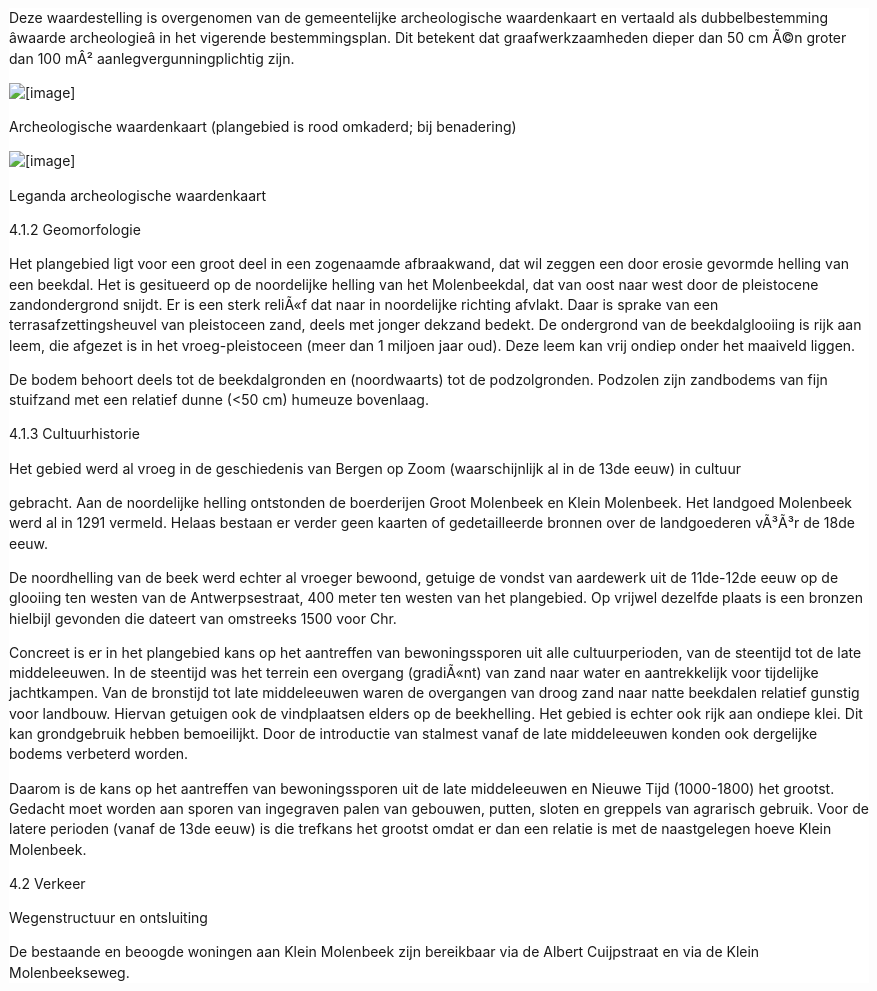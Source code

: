 Deze waardestelling is overgenomen van de gemeentelijke archeologische waardenkaart en vertaald als dubbelbestemming âwaarde archeologieâ in het vigerende bestemmingsplan. Dit betekent dat graafwerkzaamheden dieper dan 50 cm Ã©n groter dan 100 mÂ² aanlegvergunningplichtig zijn.

![[image]](i_NL.IMRO.0748.BP0248-0303_402012.png "i_NL.IMRO.0748.BP0248-0303_402012.png")

Archeologische waardenkaart (plangebied is rood omkaderd; bij benadering)

![[image]](i_NL.IMRO.0748.BP0248-0303_402013.png "i_NL.IMRO.0748.BP0248-0303_402013.png")

Leganda archeologische waardenkaart

4\.1\.2 Geomorfologie

Het plangebied ligt voor een groot deel in een zogenaamde afbraakwand, dat wil zeggen een door erosie gevormde helling van een beekdal. Het is gesitueerd op de noordelijke helling van het Molenbeekdal, dat van oost naar west door de pleistocene zandondergrond snijdt. Er is een sterk reliÃ«f dat naar in noordelijke richting afvlakt. Daar is sprake van een terrasafzettingsheuvel van pleistoceen zand, deels met jonger dekzand bedekt. De ondergrond van de beekdalglooiing is rijk aan leem, die afgezet is in het vroeg\-pleistoceen (meer dan 1 miljoen jaar oud). Deze leem kan vrij ondiep onder het maaiveld liggen.

De bodem behoort deels tot de beekdalgronden en (noordwaarts) tot de podzolgronden. Podzolen zijn zandbodems van fijn stuifzand met een relatief dunne (\<50 cm) humeuze bovenlaag.

4\.1\.3 Cultuurhistorie

Het gebied werd al vroeg in de geschiedenis van Bergen op Zoom (waarschijnlijk al in de 13de eeuw) in cultuur

gebracht. Aan de noordelijke helling ontstonden de boerderijen Groot Molenbeek en Klein Molenbeek. Het landgoed Molenbeek werd al in 1291 vermeld. Helaas bestaan er verder geen kaarten of gedetailleerde bronnen over de landgoederen vÃ³Ã³r de 18de eeuw.

De noordhelling van de beek werd echter al vroeger bewoond, getuige de vondst van aardewerk uit de 11de\-12de eeuw op de glooiing ten westen van de Antwerpsestraat, 400 meter ten westen van het plangebied. Op vrijwel dezelfde plaats is een bronzen hielbijl gevonden die dateert van omstreeks 1500 voor Chr.

Concreet is er in het plangebied kans op het aantreffen van bewoningssporen uit alle cultuurperioden, van de steentijd tot de late middeleeuwen. In de steentijd was het terrein een overgang (gradiÃ«nt) van zand naar water en aantrekkelijk voor tijdelijke jachtkampen. Van de bronstijd tot late middeleeuwen waren de overgangen van droog zand naar natte beekdalen relatief gunstig voor landbouw. Hiervan getuigen ook de vindplaatsen elders op de beekhelling. Het gebied is echter ook rijk aan ondiepe klei. Dit kan grondgebruik hebben bemoeilijkt. Door de introductie van stalmest vanaf de late middeleeuwen konden ook dergelijke bodems verbeterd worden.

Daarom is de kans op het aantreffen van bewoningssporen uit de late middeleeuwen en Nieuwe Tijd (1000\-1800\) het grootst. Gedacht moet worden aan sporen van ingegraven palen van gebouwen, putten, sloten en greppels van agrarisch gebruik. Voor de latere perioden (vanaf de 13de eeuw) is die trefkans het grootst omdat er dan een relatie is met de naastgelegen hoeve Klein Molenbeek.

4\.2 Verkeer

Wegenstructuur en ontsluiting

De bestaande en beoogde woningen aan Klein Molenbeek zijn bereikbaar via de Albert Cuijpstraat en via de Klein Molenbeekseweg.
